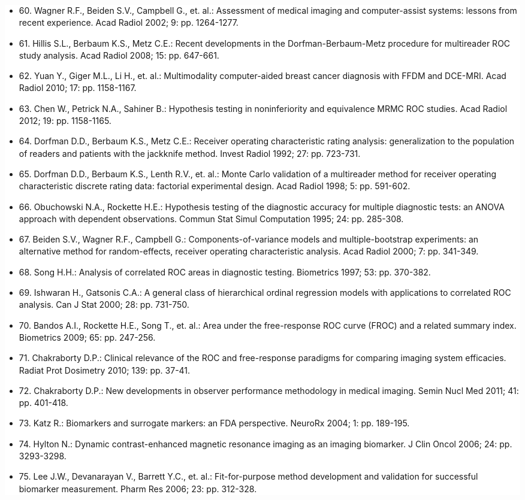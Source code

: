 
- 60\. Wagner R.F., Beiden S.V., Campbell G., et. al.: Assessment of medical imaging and computer-assist systems: lessons from recent experience. Acad Radiol 2002; 9: pp. 1264-1277.


- 61\. Hillis S.L., Berbaum K.S., Metz C.E.: Recent developments in the Dorfman-Berbaum-Metz procedure for multireader ROC study analysis. Acad Radiol 2008; 15: pp. 647-661.


- 62\. Yuan Y., Giger M.L., Li H., et. al.: Multimodality computer-aided breast cancer diagnosis with FFDM and DCE-MRI. Acad Radiol 2010; 17: pp. 1158-1167.


- 63\. Chen W., Petrick N.A., Sahiner B.: Hypothesis testing in noninferiority and equivalence MRMC ROC studies. Acad Radiol 2012; 19: pp. 1158-1165.


- 64\. Dorfman D.D., Berbaum K.S., Metz C.E.: Receiver operating characteristic rating analysis: generalization to the population of readers and patients with the jackknife method. Invest Radiol 1992; 27: pp. 723-731.


- 65\. Dorfman D.D., Berbaum K.S., Lenth R.V., et. al.: Monte Carlo validation of a multireader method for receiver operating characteristic discrete rating data: factorial experimental design. Acad Radiol 1998; 5: pp. 591-602.


- 66\. Obuchowski N.A., Rockette H.E.: Hypothesis testing of the diagnostic accuracy for multiple diagnostic tests: an ANOVA approach with dependent observations. Commun Stat Simul Computation 1995; 24: pp. 285-308.


- 67\. Beiden S.V., Wagner R.F., Campbell G.: Components-of-variance models and multiple-bootstrap experiments: an alternative method for random-effects, receiver operating characteristic analysis. Acad Radiol 2000; 7: pp. 341-349.


- 68\. Song H.H.: Analysis of correlated ROC areas in diagnostic testing. Biometrics 1997; 53: pp. 370-382.


- 69\. Ishwaran H., Gatsonis C.A.: A general class of hierarchical ordinal regression models with applications to correlated ROC analysis. Can J Stat 2000; 28: pp. 731-750.


- 70\. Bandos A.I., Rockette H.E., Song T., et. al.: Area under the free-response ROC curve (FROC) and a related summary index. Biometrics 2009; 65: pp. 247-256.


- 71\. Chakraborty D.P.: Clinical relevance of the ROC and free-response paradigms for comparing imaging system efficacies. Radiat Prot Dosimetry 2010; 139: pp. 37-41.


- 72\. Chakraborty D.P.: New developments in observer performance methodology in medical imaging. Semin Nucl Med 2011; 41: pp. 401-418.


- 73\. Katz R.: Biomarkers and surrogate markers: an FDA perspective. NeuroRx 2004; 1: pp. 189-195.


- 74\. Hylton N.: Dynamic contrast-enhanced magnetic resonance imaging as an imaging biomarker. J Clin Oncol 2006; 24: pp. 3293-3298.


- 75\. Lee J.W., Devanarayan V., Barrett Y.C., et. al.: Fit-for-purpose method development and validation for successful biomarker measurement. Pharm Res 2006; 23: pp. 312-328.
